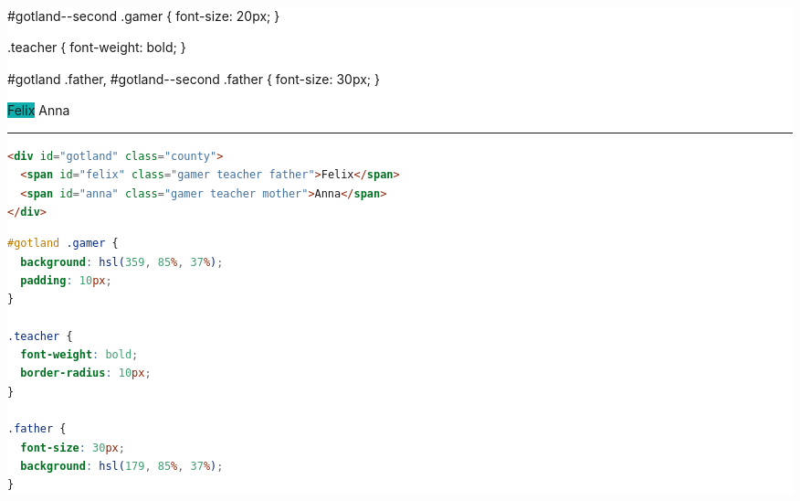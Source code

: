 #gotland--second .gamer {
  font-size: 20px;
}

.teacher {
  font-weight: bold;
}

#gotland .father, #gotland--second .father {
  font-size: 30px;
}
</style>

<div id="gotland" class="county">
  <span id="felix" class="gamer teacher father">Felix</span>
  <span id="anna" class="gamer teacher mother">Anna</span>
</div>

---

```html
<div id="gotland" class="county">
  <span id="felix" class="gamer teacher father">Felix</span>
  <span id="anna" class="gamer teacher mother">Anna</span>
</div>
```

```css
#gotland .gamer {
  background: hsl(359, 85%, 37%);
  padding: 10px;
}

.teacher {
  font-weight: bold;
  border-radius: 10px;
}

.father {
  font-size: 30px;
  background: hsl(179, 85%, 37%);
}
```

<style>
#gotland--second .gamer {
  background: hsl(359, 85%, 37%);
  padding: 10px;
}

#gotland--second .teacher {
  border-radius: 10px;
}
.father {
  background: hsl(179, 85%, 37%);
}
</style>

